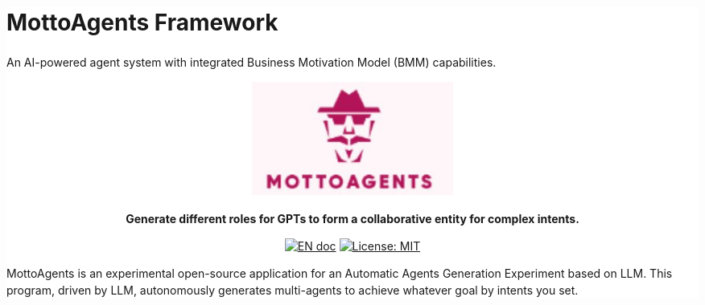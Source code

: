 # MottoAgents Framework

An AI-powered agent system with integrated Business Motivation Model (BMM) capabilities.

<p align="center">
<a href="https://github.com/yasir2000/MottoAgents"><img src="docs/resources/logo-mottoagents.jpg" alt="mottoagents logo: A Framework for Automatic Agent Generation." width="250px"></a>
</p>

<p align="center">
<b>Generate different roles for GPTs to form a collaborative entity for complex intents.</b>
</p>

<p align="center">
<a href="README.md"><img src="https://img.shields.io/badge/document-English-blue.svg" alt="EN doc"></a>
<a href="https://opensource.org/licenses/MIT"><img src="https://img.shields.io/badge/License-MIT-yellow.svg" alt="License: MIT"></a>
</p>

MottoAgents is an experimental open-source application for an Automatic Agents Generation Experiment based on LLM. This program, driven by LLM, autonomously generates multi-agents to achieve whatever goal by intents you set.

<p align="center">